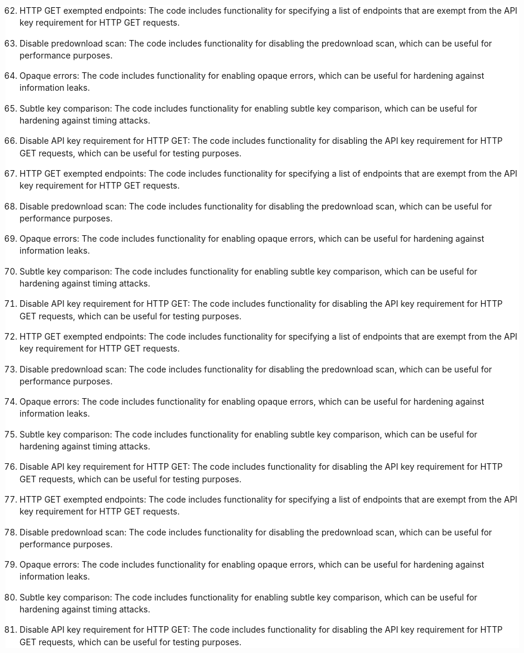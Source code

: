 62. HTTP GET exempted endpoints: The code includes functionality for specifying a list of endpoints that are exempt from the API key requirement for HTTP GET requests.  
  
63. Disable predownload scan: The code includes functionality for disabling the predownload scan, which can be useful for performance purposes.  
  
64. Opaque errors: The code includes functionality for enabling opaque errors, which can be useful for hardening against information leaks.  
  
65. Subtle key comparison: The code includes functionality for enabling subtle key comparison, which can be useful for hardening against timing attacks.  
  
66. Disable API key requirement for HTTP GET: The code includes functionality for disabling the API key requirement for HTTP GET requests, which can be useful for testing purposes.  
  
67. HTTP GET exempted endpoints: The code includes functionality for specifying a list of endpoints that are exempt from the API key requirement for HTTP GET requests.  
  
68. Disable predownload scan: The code includes functionality for disabling the predownload scan, which can be useful for performance purposes.  
  
69. Opaque errors: The code includes functionality for enabling opaque errors, which can be useful for hardening against information leaks.  
  
70. Subtle key comparison: The code includes functionality for enabling subtle key comparison, which can be useful for hardening against timing attacks.  
  
71. Disable API key requirement for HTTP GET: The code includes functionality for disabling the API key requirement for HTTP GET requests, which can be useful for testing purposes.  
  
72. HTTP GET exempted endpoints: The code includes functionality for specifying a list of endpoints that are exempt from the API key requirement for HTTP GET requests.  
  
73. Disable predownload scan: The code includes functionality for disabling the predownload scan, which can be useful for performance purposes.  
  
74. Opaque errors: The code includes functionality for enabling opaque errors, which can be useful for hardening against information leaks.  
  
75. Subtle key comparison: The code includes functionality for enabling subtle key comparison, which can be useful for hardening against timing attacks.  
  
76. Disable API key requirement for HTTP GET: The code includes functionality for disabling the API key requirement for HTTP GET requests, which can be useful for testing purposes.  
  
77. HTTP GET exempted endpoints: The code includes functionality for specifying a list of endpoints that are exempt from the API key requirement for HTTP GET requests.  
  
78. Disable predownload scan: The code includes functionality for disabling the predownload scan, which can be useful for performance purposes.  
  
79. Opaque errors: The code includes functionality for enabling opaque errors, which can be useful for hardening against information leaks.  
  
80. Subtle key comparison: The code includes functionality for enabling subtle key comparison, which can be useful for hardening against timing attacks.  
  
81. Disable API key requirement for HTTP GET: The code includes functionality for disabling the API key requirement for HTTP GET requests, which can be useful for testing purposes.  
  